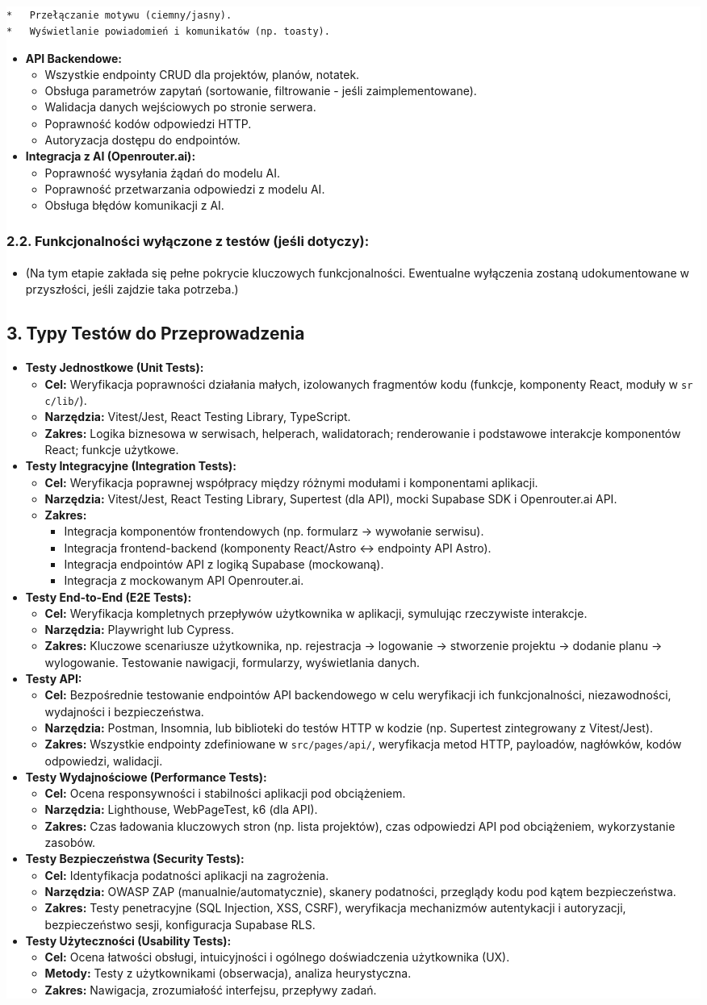     *   Przełączanie motywu (ciemny/jasny).
    *   Wyświetlanie powiadomień i komunikatów (np. toasty).
*   **API Backendowe:**
    *   Wszystkie endpointy CRUD dla projektów, planów, notatek.
    *   Obsługa parametrów zapytań (sortowanie, filtrowanie - jeśli zaimplementowane).
    *   Walidacja danych wejściowych po stronie serwera.
    *   Poprawność kodów odpowiedzi HTTP.
    *   Autoryzacja dostępu do endpointów.
*   **Integracja z AI (Openrouter.ai):**
    *   Poprawność wysyłania żądań do modelu AI.
    *   Poprawność przetwarzania odpowiedzi z modelu AI.
    *   Obsługa błędów komunikacji z AI.

### 2.2. Funkcjonalności wyłączone z testów (jeśli dotyczy):

*   (Na tym etapie zakłada się pełne pokrycie kluczowych funkcjonalności. Ewentualne wyłączenia zostaną udokumentowane w przyszłości, jeśli zajdzie taka potrzeba.)

## 3. Typy Testów do Przeprowadzenia

*   **Testy Jednostkowe (Unit Tests):**
    *   **Cel:** Weryfikacja poprawności działania małych, izolowanych fragmentów kodu (funkcje, komponenty React, moduły w `src/lib/`).
    *   **Narzędzia:** Vitest/Jest, React Testing Library, TypeScript.
    *   **Zakres:** Logika biznesowa w serwisach, helperach, walidatorach; renderowanie i podstawowe interakcje komponentów React; funkcje użytkowe.
*   **Testy Integracyjne (Integration Tests):**
    *   **Cel:** Weryfikacja poprawnej współpracy między różnymi modułami i komponentami aplikacji.
    *   **Narzędzia:** Vitest/Jest, React Testing Library, Supertest (dla API), mocki Supabase SDK i Openrouter.ai API.
    *   **Zakres:**
        *   Integracja komponentów frontendowych (np. formularz -> wywołanie serwisu).
        *   Integracja frontend-backend (komponenty React/Astro <-> endpointy API Astro).
        *   Integracja endpointów API z logiką Supabase (mockowaną).
        *   Integracja z mockowanym API Openrouter.ai.
*   **Testy End-to-End (E2E Tests):**
    *   **Cel:** Weryfikacja kompletnych przepływów użytkownika w aplikacji, symulując rzeczywiste interakcje.
    *   **Narzędzia:** Playwright lub Cypress.
    *   **Zakres:** Kluczowe scenariusze użytkownika, np. rejestracja -> logowanie -> stworzenie projektu -> dodanie planu -> wylogowanie. Testowanie nawigacji, formularzy, wyświetlania danych.
*   **Testy API:**
    *   **Cel:** Bezpośrednie testowanie endpointów API backendowego w celu weryfikacji ich funkcjonalności, niezawodności, wydajności i bezpieczeństwa.
    *   **Narzędzia:** Postman, Insomnia, lub biblioteki do testów HTTP w kodzie (np. Supertest zintegrowany z Vitest/Jest).
    *   **Zakres:** Wszystkie endpointy zdefiniowane w `src/pages/api/`, weryfikacja metod HTTP, payloadów, nagłówków, kodów odpowiedzi, walidacji.
*   **Testy Wydajnościowe (Performance Tests):**
    *   **Cel:** Ocena responsywności i stabilności aplikacji pod obciążeniem.
    *   **Narzędzia:** Lighthouse, WebPageTest, k6 (dla API).
    *   **Zakres:** Czas ładowania kluczowych stron (np. lista projektów), czas odpowiedzi API pod obciążeniem, wykorzystanie zasobów.
*   **Testy Bezpieczeństwa (Security Tests):**
    *   **Cel:** Identyfikacja podatności aplikacji na zagrożenia.
    *   **Narzędzia:** OWASP ZAP (manualnie/automatycznie), skanery podatności, przeglądy kodu pod kątem bezpieczeństwa.
    *   **Zakres:** Testy penetracyjne (SQL Injection, XSS, CSRF), weryfikacja mechanizmów autentykacji i autoryzacji, bezpieczeństwo sesji, konfiguracja Supabase RLS.
*   **Testy Użyteczności (Usability Tests):**
    *   **Cel:** Ocena łatwości obsługi, intuicyjności i ogólnego doświadczenia użytkownika (UX).
    *   **Metody:** Testy z użytkownikami (obserwacja), analiza heurystyczna.
    *   **Zakres:** Nawigacja, zrozumiałość interfejsu, przepływy zadań.